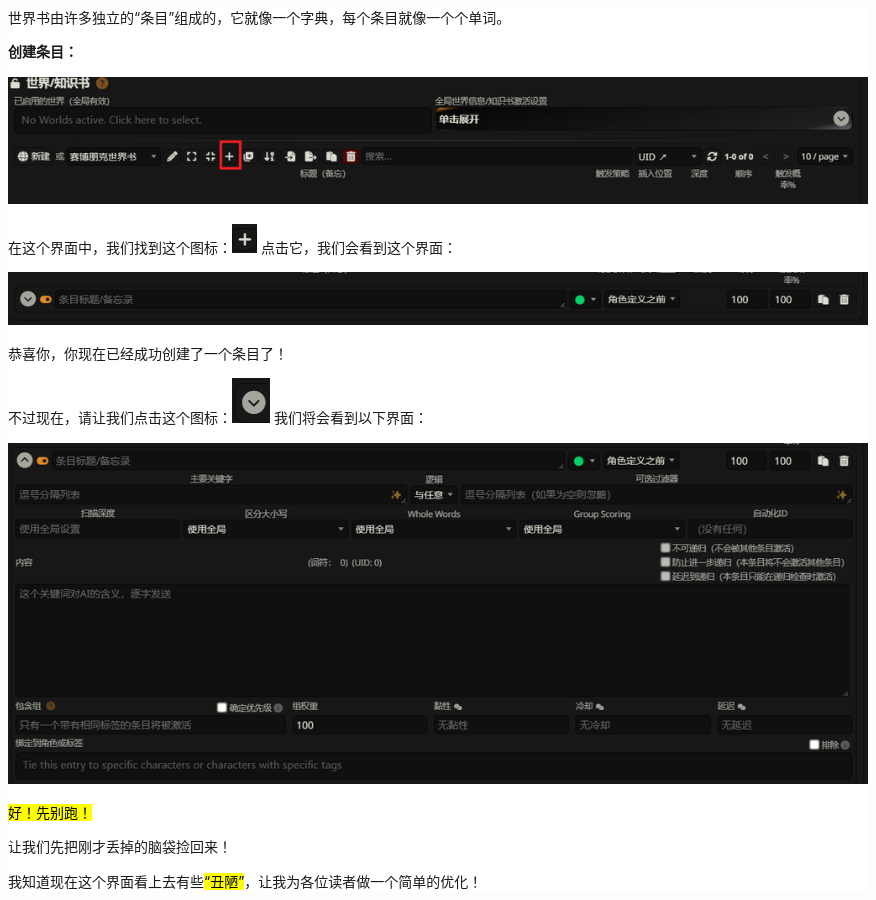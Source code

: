 世界书由许多独立的“条目”组成的，它就像一个字典，每个条目就像一个个单词。

**创建条目：**

![](./world_image/4.png)

在这个界面中，我们找到这个图标：![](./world_image/5.png) 点击它，我们会看到这个界面：

![](./world_image/6.png)

恭喜你，你现在已经成功创建了一个条目了！

不过现在，请让我们点击这个图标：![](./world_image/7.png) 我们将会看到以下界面：

![](./world_image/8.png)

<mark>好！先别跑！</mark>

让我们先把刚才丢掉的脑袋捡回来！

我知道现在这个界面看上去有些<mark>“丑陋”</mark>，让我为各位读者做一个简单的优化！
